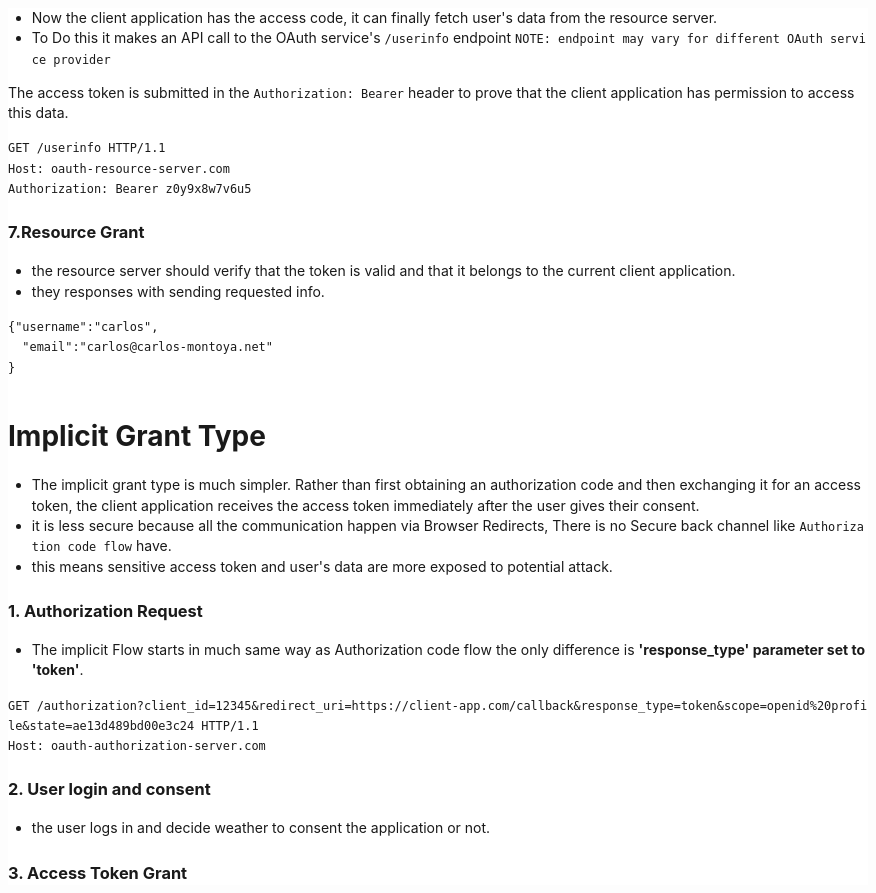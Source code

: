 - Now the client application has the access code, it can finally fetch user's data from the resource server.
- To Do this it makes an API call to the OAuth service's `/userinfo` endpoint
`NOTE: endpoint may vary for different OAuth service provider`

The access token is submitted in the `Authorization: Bearer` header to prove that the client application has permission to access this data.

```
GET /userinfo HTTP/1.1
Host: oauth-resource-server.com
Authorization: Bearer z0y9x8w7v6u5

```

### 7.Resource Grant

- the resource server should verify that the token is valid and that it belongs to the current client application.
- they responses with sending requested info.

```
{"username":"carlos",
  "email":"carlos@carlos-montoya.net"
}

```

# Implicit Grant Type

- The implicit grant type is much simpler. Rather than first obtaining an authorization code and then exchanging it for an access token, the client application receives the access token immediately after the user gives their consent.
- it is less secure because all the communication happen via Browser Redirects, There is no Secure back channel like `Authorization code flow` have.
- this means sensitive access token and user's data are more exposed to potential attack.

### 1. Authorization Request

- The implicit Flow starts in much same way as Authorization code flow the only difference is **'response_type' parameter set to 'token'**.

```
GET /authorization?client_id=12345&redirect_uri=https://client-app.com/callback&response_type=token&scope=openid%20profile&state=ae13d489bd00e3c24 HTTP/1.1
Host: oauth-authorization-server.com

```

### 2. User login and consent

- the user logs in and decide weather to consent the application or not.

### 3. Access Token Grant
